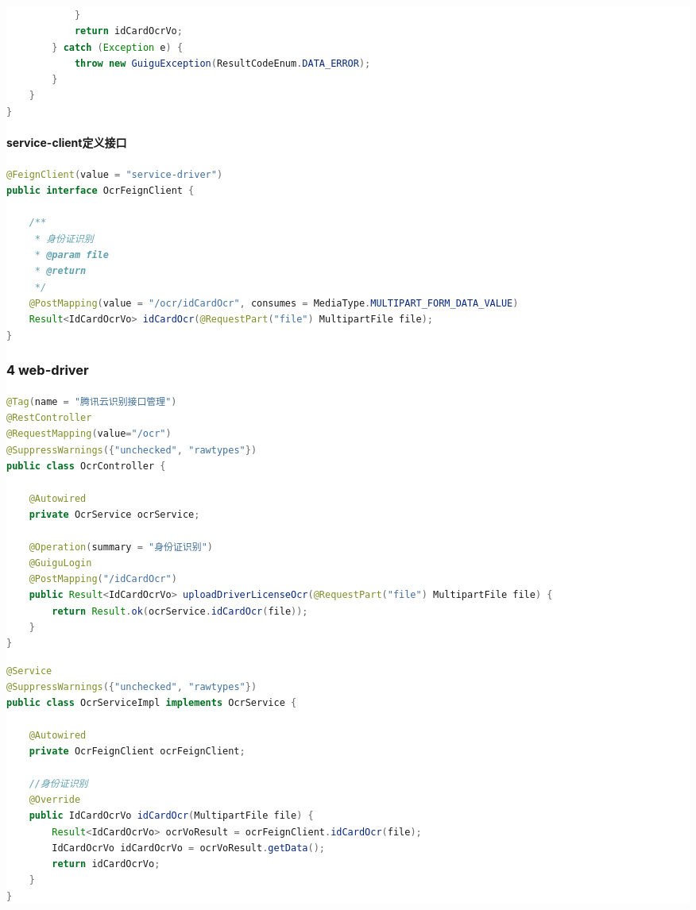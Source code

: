 ```java
            }
            return idCardOcrVo;
        } catch (Exception e) {
            throw new GuiguException(ResultCodeEnum.DATA_ERROR);
        }
    }
}
```



#### service-client定义接口

```java
@FeignClient(value = "service-driver")
public interface OcrFeignClient {

    /**
     * 身份证识别
     * @param file
     * @return
     */
    @PostMapping(value = "/ocr/idCardOcr", consumes = MediaType.MULTIPART_FORM_DATA_VALUE)
    Result<IdCardOcrVo> idCardOcr(@RequestPart("file") MultipartFile file);
}
```



### 4 web-driver

```java
@Tag(name = "腾讯云识别接口管理")
@RestController
@RequestMapping(value="/ocr")
@SuppressWarnings({"unchecked", "rawtypes"})
public class OcrController {

    @Autowired
    private OcrService ocrService;
    
    @Operation(summary = "身份证识别")
    @GuiguLogin
    @PostMapping("/idCardOcr")
    public Result<IdCardOcrVo> uploadDriverLicenseOcr(@RequestPart("file") MultipartFile file) {
        return Result.ok(ocrService.idCardOcr(file));
    }
}
```



```java
@Service
@SuppressWarnings({"unchecked", "rawtypes"})
public class OcrServiceImpl implements OcrService {

    @Autowired
    private OcrFeignClient ocrFeignClient;

    //身份证识别
    @Override
    public IdCardOcrVo idCardOcr(MultipartFile file) {
        Result<IdCardOcrVo> ocrVoResult = ocrFeignClient.idCardOcr(file);
        IdCardOcrVo idCardOcrVo = ocrVoResult.getData();
        return idCardOcrVo;
    }
}
```